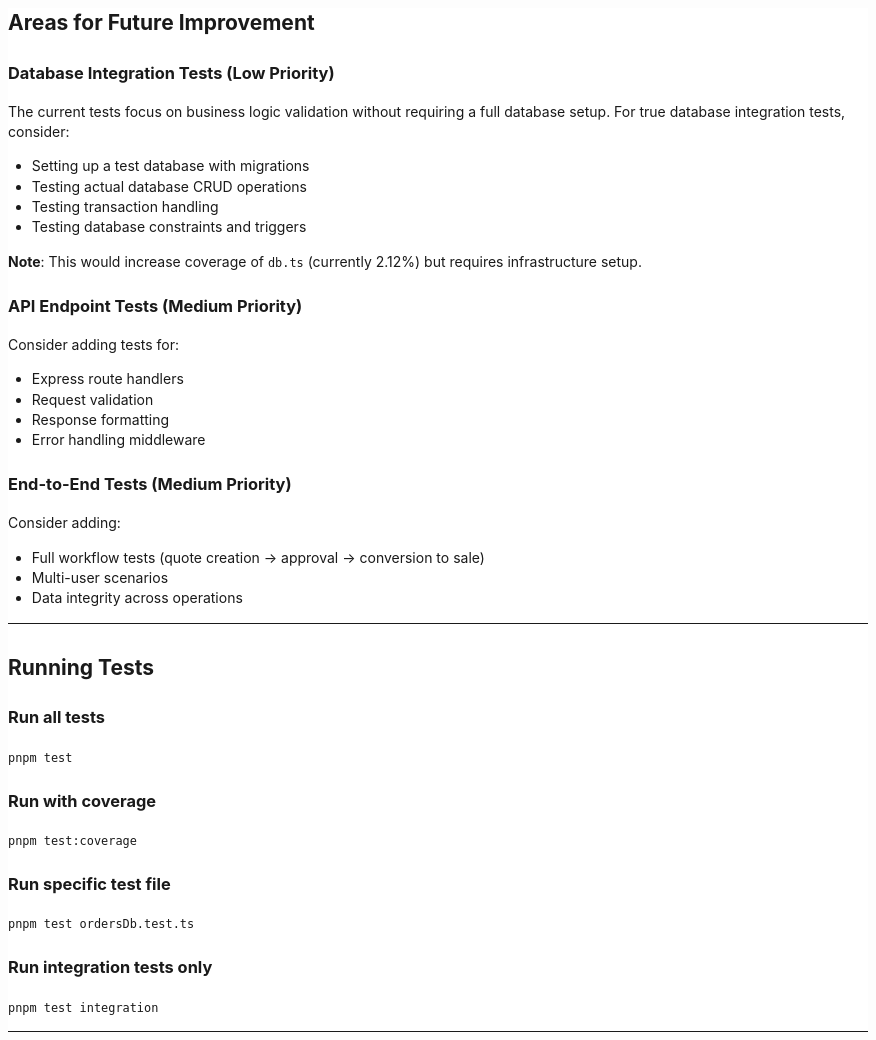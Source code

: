 
## Areas for Future Improvement

### Database Integration Tests (Low Priority)
The current tests focus on business logic validation without requiring a full database setup. For true database integration tests, consider:
- Setting up a test database with migrations
- Testing actual database CRUD operations
- Testing transaction handling
- Testing database constraints and triggers

**Note**: This would increase coverage of `db.ts` (currently 2.12%) but requires infrastructure setup.

### API Endpoint Tests (Medium Priority)
Consider adding tests for:
- Express route handlers
- Request validation
- Response formatting
- Error handling middleware

### End-to-End Tests (Medium Priority)
Consider adding:
- Full workflow tests (quote creation → approval → conversion to sale)
- Multi-user scenarios
- Data integrity across operations

---

## Running Tests

### Run all tests
```bash
pnpm test
```

### Run with coverage
```bash
pnpm test:coverage
```

### Run specific test file
```bash
pnpm test ordersDb.test.ts
```

### Run integration tests only
```bash
pnpm test integration
```

---